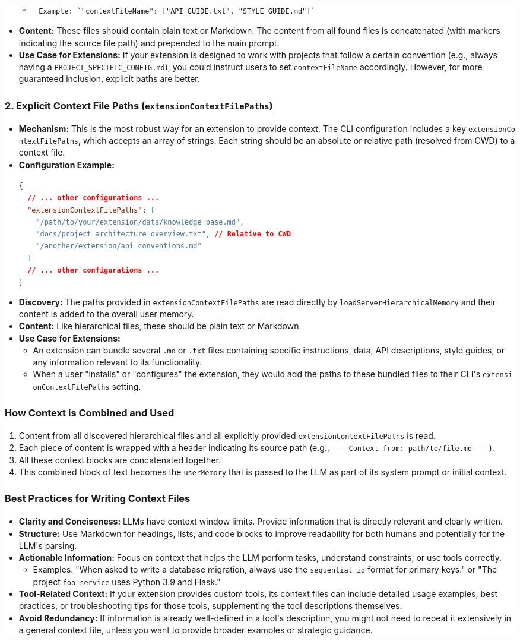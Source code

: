         *   Example: `"contextFileName": ["API_GUIDE.txt", "STYLE_GUIDE.md"]`
*   **Content:** These files should contain plain text or Markdown. The content from all found files is concatenated (with markers indicating the source file path) and prepended to the main prompt.
*   **Use Case for Extensions:** If your extension is designed to work with projects that follow a certain convention (e.g., always having a `PROJECT_SPECIFIC_CONFIG.md`), you could instruct users to set `contextFileName` accordingly. However, for more guaranteed inclusion, explicit paths are better.

### 2. Explicit Context File Paths (`extensionContextFilePaths`)

*   **Mechanism:** This is the most robust way for an extension to provide context. The CLI configuration includes a key `extensionContextFilePaths`, which accepts an array of strings. Each string should be an absolute or relative path (resolved from CWD) to a context file.
*   **Configuration Example:**
    ```json
    {
      // ... other configurations ...
      "extensionContextFilePaths": [
        "/path/to/your/extension/data/knowledge_base.md",
        "docs/project_architecture_overview.txt", // Relative to CWD
        "/another/extension/api_conventions.md"
      ]
      // ... other configurations ...
    }
    ```
*   **Discovery:** The paths provided in `extensionContextFilePaths` are read directly by `loadServerHierarchicalMemory` and their content is added to the overall user memory.
*   **Content:** Like hierarchical files, these should be plain text or Markdown.
*   **Use Case for Extensions:**
    *   An extension can bundle several `.md` or `.txt` files containing specific instructions, data, API descriptions, style guides, or any information relevant to its functionality.
    *   When a user "installs" or "configures" the extension, they would add the paths to these bundled files to their CLI's `extensionContextFilePaths` setting.

### How Context is Combined and Used

1.  Content from all discovered hierarchical files and all explicitly provided `extensionContextFilePaths` is read.
2.  Each piece of content is wrapped with a header indicating its source path (e.g., `--- Context from: path/to/file.md ---`).
3.  All these context blocks are concatenated together.
4.  This combined block of text becomes the `userMemory` that is passed to the LLM as part of its system prompt or initial context.

### Best Practices for Writing Context Files

*   **Clarity and Conciseness:** LLMs have context window limits. Provide information that is directly relevant and clearly written.
*   **Structure:** Use Markdown for headings, lists, and code blocks to improve readability for both humans and potentially for the LLM's parsing.
*   **Actionable Information:** Focus on context that helps the LLM perform tasks, understand constraints, or use tools correctly.
    *   Examples: "When asked to write a database migration, always use the `sequential_id` format for primary keys." or "The project `foo-service` uses Python 3.9 and Flask."
*   **Tool-Related Context:** If your extension provides custom tools, its context files can include detailed usage examples, best practices, or troubleshooting tips for those tools, supplementing the tool descriptions themselves.
*   **Avoid Redundancy:** If information is already well-defined in a tool's description, you might not need to repeat it extensively in a general context file, unless you want to provide broader examples or strategic guidance.
